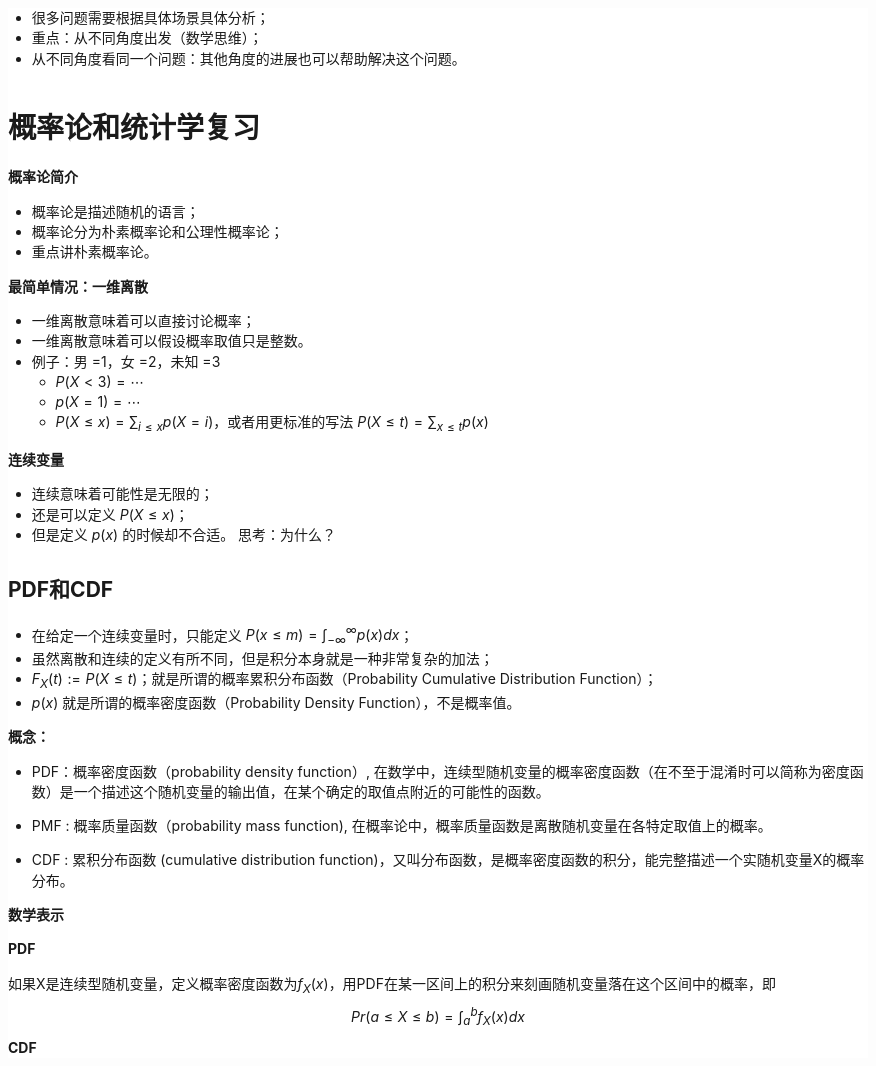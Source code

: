 - 很多问题需要根据具体场景具体分析；
- 重点：从不同角度出发（数学思维）；
- 从不同角度看同一个问题：其他角度的进展也可以帮助解决这个问题。






# 概率论和统计学复习

**概率论简介**

- 概率论是描述随机的语言；
- 概率论分为朴素概率论和公理性概率论；
- 重点讲朴素概率论。

**最简单情况：一维离散**

- 一维离散意味着可以直接讨论概率；
- 一维离散意味着可以假设概率取值只是整数。
- 例子：男 =1，女 =2，未知 =3
  - $P(X < 3) = \cdots$
  - $p(X = 1) = \cdots$
  - $P(X \leq x) = \sum_{i\leq x}p(X = i)$，或者用更标准的写法 $P(X \leq t) = \sum_{x \leq t} p(x)$ 

**连续变量**

- 连续意味着可能性是无限的；
- 还是可以定义 $P(X \leq x)$；
- 但是定义 $p(x)$ 的时候却不合适。
思考：为什么？

## **PDF和CDF**

- 在给定一个连续变量时，只能定义 $P(x \leq m) = \int_{-\infty}^{\infty} p(x) dx$；
- 虽然离散和连续的定义有所不同，但是积分本身就是一种非常复杂的加法；
- $F_X(t) := P(X \leq t)$；就是所谓的概率累积分布函数（Probability Cumulative Distribution Function）；
- $p(x)$ 就是所谓的概率密度函数（Probability Density Function），不是概率值。

**概念：**

- PDF：概率密度函数（probability density function）, 在数学中，连续型随机变量的概率密度函数（在不至于混淆时可以简称为密度函数）是一个描述这个随机变量的输出值，在某个确定的取值点附近的可能性的函数。

- PMF : 概率质量函数（probability mass function), 在概率论中，概率质量函数是离散随机变量在各特定取值上的概率。

- CDF : 累积分布函数 (cumulative distribution function)，又叫分布函数，是概率密度函数的积分，能完整描述一个实随机变量X的概率分布。

**数学表示**

**PDF**

如果X是连续型随机变量，定义概率密度函数为$f_X(x)$，用PDF在某一区间上的积分来刻画随机变量落在这个区间中的概率，即
$$
Pr(a \leq X \leq b) = \int_a^b f_X(x)dx
$$
**CDF**
